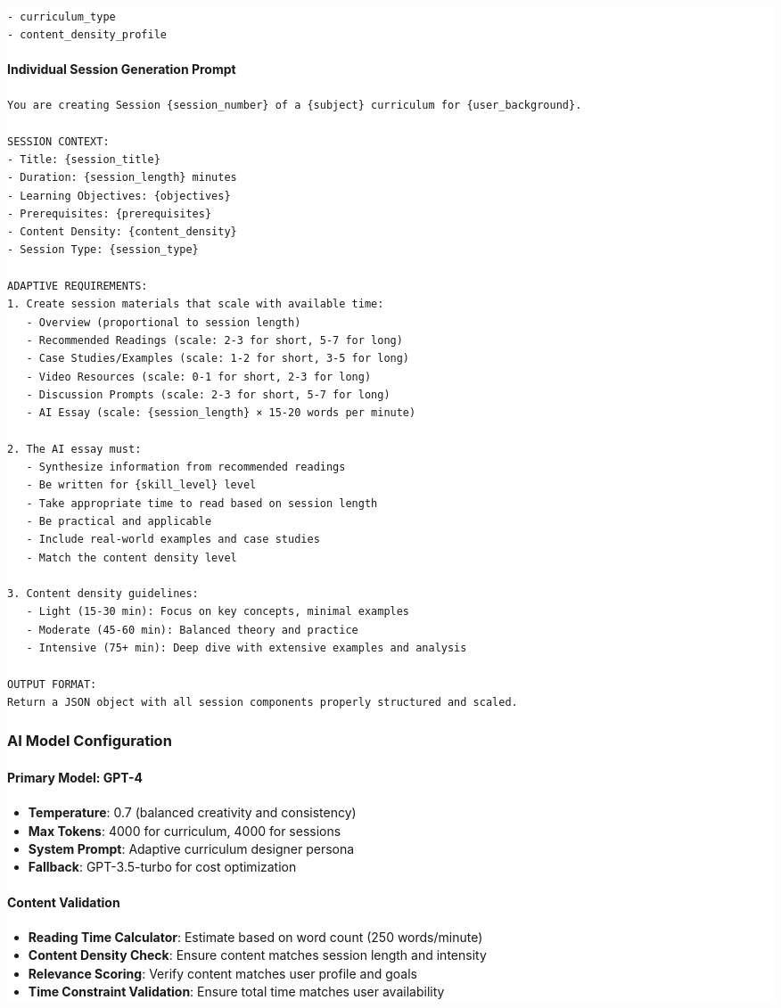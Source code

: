 ```
- curriculum_type
- content_density_profile
```

#### Individual Session Generation Prompt
```
You are creating Session {session_number} of a {subject} curriculum for {user_background}.

SESSION CONTEXT:
- Title: {session_title}
- Duration: {session_length} minutes
- Learning Objectives: {objectives}
- Prerequisites: {prerequisites}
- Content Density: {content_density}
- Session Type: {session_type}

ADAPTIVE REQUIREMENTS:
1. Create session materials that scale with available time:
   - Overview (proportional to session length)
   - Recommended Readings (scale: 2-3 for short, 5-7 for long)
   - Case Studies/Examples (scale: 1-2 for short, 3-5 for long)
   - Video Resources (scale: 0-1 for short, 2-3 for long)
   - Discussion Prompts (scale: 2-3 for short, 5-7 for long)
   - AI Essay (scale: {session_length} × 15-20 words per minute)

2. The AI essay must:
   - Synthesize information from recommended readings
   - Be written for {skill_level} level
   - Take appropriate time to read based on session length
   - Be practical and applicable
   - Include real-world examples and case studies
   - Match the content density level

3. Content density guidelines:
   - Light (15-30 min): Focus on key concepts, minimal examples
   - Moderate (45-60 min): Balanced theory and practice
   - Intensive (75+ min): Deep dive with extensive examples and analysis

OUTPUT FORMAT:
Return a JSON object with all session components properly structured and scaled.
```

### AI Model Configuration

#### Primary Model: GPT-4
- **Temperature**: 0.7 (balanced creativity and consistency)
- **Max Tokens**: 4000 for curriculum, 4000 for sessions
- **System Prompt**: Adaptive curriculum designer persona
- **Fallback**: GPT-3.5-turbo for cost optimization

#### Content Validation
- **Reading Time Calculator**: Estimate based on word count (250 words/minute)
- **Content Density Check**: Ensure content matches session length and intensity
- **Relevance Scoring**: Verify content matches user profile and goals
- **Time Constraint Validation**: Ensure total time matches user availability
